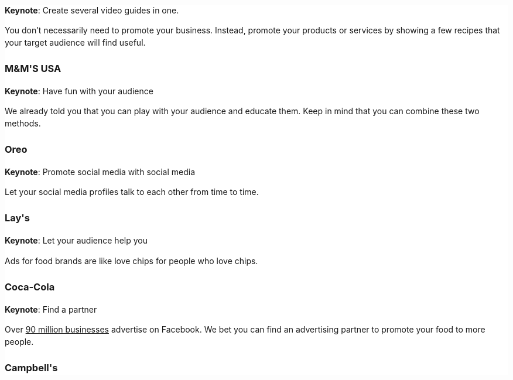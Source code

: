 **Keynote**: Create several video guides in one.

You don’t necessarily need to promote your business. Instead, promote your products or services by showing a few recipes that your target audience will find useful.

### M&M'S USA

<iframe title="" style="max-width:480px; max-height:587px; width:100%; height:587px; min-height: 264px;" src="https://www.facebook.com/plugins/post.php?href=https%3A%2F%2Fwww.facebook.com%2Fmms%2Fposts%2F10157061058971957&amp;width=500" frameborder="0" allow="accelerometer; autoplay; clipboard-write; encrypted-media; gyroscope; picture-in-picture" allowfullscreen=""></iframe>

**Keynote**: Have fun with your audience

We already told you that you can play with your audience and educate them. Keep in mind that you can combine these two methods.

### Oreo

<iframe title="" style="max-width:480px; max-height:587px; width:100%; height:587px; min-height: 264px;" src="https://www.facebook.com/plugins/post.php?href=https%3A%2F%2Fwww.facebook.com%2FOREOUnitedStates%2Fposts%2F848308335638513&amp;width=476" frameborder="0" allow="accelerometer; autoplay; clipboard-write; encrypted-media; gyroscope; picture-in-picture" allowfullscreen=""></iframe>

**Keynote**: Promote social media with social media

Let your social media profiles talk to each other from time to time.

### Lay's

<iframe title="" style="max-width:480px; max-height:587px; width:100%; height:587px; min-height: 264px;" src="https://www.facebook.com/plugins/post.php?href=https%3A%2F%2Fwww.facebook.com%2Flays%2Fposts%2F10158073972113058&amp;width=476" frameborder="0" allow="accelerometer; autoplay; clipboard-write; encrypted-media; gyroscope; picture-in-picture" allowfullscreen=""></iframe>

**Keynote**: Let your audience help you

Ads for food brands are like love chips for people who love chips.

### Coca-Cola

<iframe title="" style="max-width:480px; max-height:587px; width:100%; height:587px; min-height: 264px;" src="https://www.facebook.com/plugins/post.php?href=https%3A%2F%2Fwww.facebook.com%2FC" frameborder="0" allow="accelerometer; autoplay; clipboard-write; encrypted-media; gyroscope; picture-in-picture" allowfullscreen=""></iframe>

**Keynote**: Find a partner 

Over [90 million businesses](https://softcube.com/best-facebook-pages-you-should-follow/) advertise on Facebook. We bet you can find an advertising partner to promote your food to more people.

### Campbell's

<iframe title="" style="max-width:480px; max-height:587px; width:100%; height:587px; min-height: 264px;" src="https://www.facebook.com/plugins/video.php?href=https%3A%2F%2Fwww.facebook.com%2Fcampbells%2Fvideos%2F10155564066749506%2F&amp;show_text=1&amp;width=476" frameborder="0" allow="accelerometer; autoplay; clipboard-write; encrypted-media; gyroscope; picture-in-picture" allowfullscreen=""></iframe>
